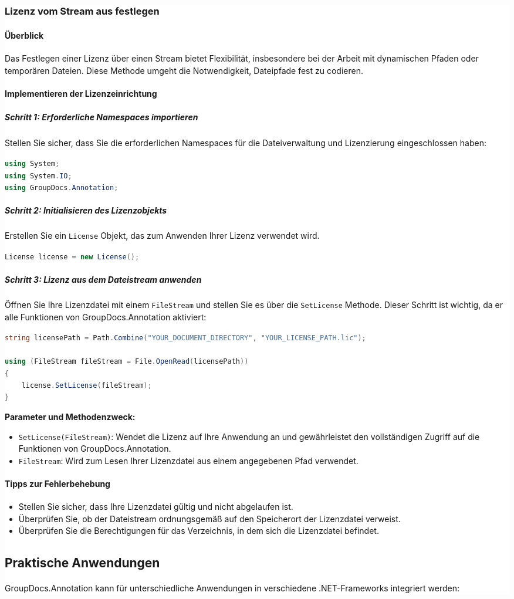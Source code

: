 ### Lizenz vom Stream aus festlegen

#### Überblick
Das Festlegen einer Lizenz über einen Stream bietet Flexibilität, insbesondere bei der Arbeit mit dynamischen Pfaden oder temporären Dateien. Diese Methode umgeht die Notwendigkeit, Dateipfade fest zu codieren.

#### Implementieren der Lizenzeinrichtung

##### Schritt 1: Erforderliche Namespaces importieren
Stellen Sie sicher, dass Sie die erforderlichen Namespaces für die Dateiverwaltung und Lizenzierung eingeschlossen haben:

```csharp
using System;
using System.IO;
using GroupDocs.Annotation;
```

##### Schritt 2: Initialisieren des Lizenzobjekts
Erstellen Sie ein `License` Objekt, das zum Anwenden Ihrer Lizenz verwendet wird.

```csharp
License license = new License();
```

##### Schritt 3: Lizenz aus dem Dateistream anwenden
Öffnen Sie Ihre Lizenzdatei mit einem `FileStream` und stellen Sie es über die `SetLicense` Methode. Dieser Schritt ist wichtig, da er alle Funktionen von GroupDocs.Annotation aktiviert:

```csharp
string licensePath = Path.Combine("YOUR_DOCUMENT_DIRECTORY", "YOUR_LICENSE_PATH.lic");

using (FileStream fileStream = File.OpenRead(licensePath))
{
    license.SetLicense(fileStream);
}
```

**Parameter und Methodenzweck:**
- `SetLicense(FileStream)`: Wendet die Lizenz auf Ihre Anwendung an und gewährleistet den vollständigen Zugriff auf die Funktionen von GroupDocs.Annotation.
- `FileStream`: Wird zum Lesen Ihrer Lizenzdatei aus einem angegebenen Pfad verwendet.

#### Tipps zur Fehlerbehebung
- Stellen Sie sicher, dass Ihre Lizenzdatei gültig und nicht abgelaufen ist.
- Überprüfen Sie, ob der Dateistream ordnungsgemäß auf den Speicherort der Lizenzdatei verweist.
- Überprüfen Sie die Berechtigungen für das Verzeichnis, in dem sich die Lizenzdatei befindet.

## Praktische Anwendungen

GroupDocs.Annotation kann für unterschiedliche Anwendungen in verschiedene .NET-Frameworks integriert werden:
